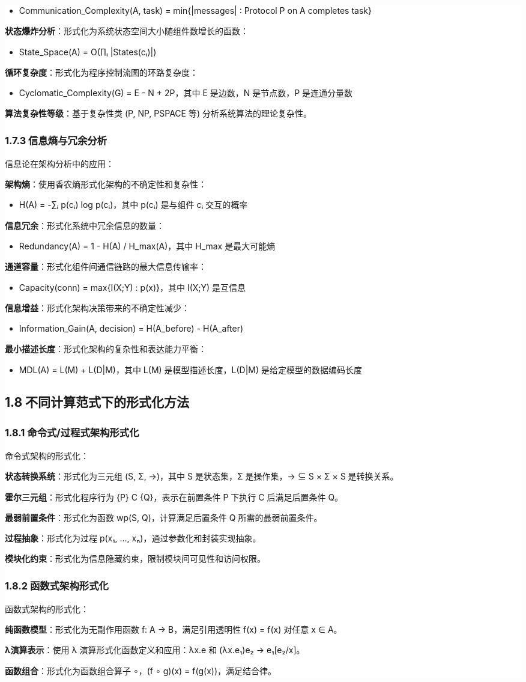 - Communication_Complexity(A, task) = min{|messages| : Protocol P on A completes task}

**状态爆炸分析**：形式化为系统状态空间大小随组件数增长的函数：

- State_Space(A) = O(∏ᵢ |States(cᵢ)|)

**循环复杂度**：形式化为程序控制流图的环路复杂度：

- Cyclomatic_Complexity(G) = E - N + 2P，其中 E 是边数，N 是节点数，P 是连通分量数

**算法复杂性等级**：基于复杂性类 (P, NP, PSPACE 等) 分析系统算法的理论复杂性。

### 1.7.3 信息熵与冗余分析

信息论在架构分析中的应用：

**架构熵**：使用香农熵形式化架构的不确定性和复杂性：

- H(A) = -∑ᵢ p(cᵢ) log p(cᵢ)，其中 p(cᵢ) 是与组件 cᵢ 交互的概率

**信息冗余**：形式化系统中冗余信息的数量：

- Redundancy(A) = 1 - H(A) / H_max(A)，其中 H_max 是最大可能熵

**通道容量**：形式化组件间通信链路的最大信息传输率：

- Capacity(conn) = max{I(X;Y) : p(x)}，其中 I(X;Y) 是互信息

**信息增益**：形式化架构决策带来的不确定性减少：

- Information_Gain(A, decision) = H(A_before) - H(A_after)

**最小描述长度**：形式化架构的复杂性和表达能力平衡：

- MDL(A) = L(M) + L(D|M)，其中 L(M) 是模型描述长度，L(D|M) 是给定模型的数据编码长度

## 1.8 不同计算范式下的形式化方法

### 1.8.1 命令式/过程式架构形式化

命令式架构的形式化：

**状态转换系统**：形式化为三元组 (S, Σ, →)，其中 S 是状态集，Σ 是操作集，→ ⊆ S × Σ × S 是转换关系。

**霍尔三元组**：形式化程序行为 {P} C {Q}，表示在前置条件 P 下执行 C 后满足后置条件 Q。

**最弱前置条件**：形式化为函数 wp(S, Q)，计算满足后置条件 Q 所需的最弱前置条件。

**过程抽象**：形式化为过程 p(x₁, ..., xₙ)，通过参数化和封装实现抽象。

**模块化约束**：形式化为信息隐藏约束，限制模块间可见性和访问权限。

### 1.8.2 函数式架构形式化

函数式架构的形式化：

**纯函数模型**：形式化为无副作用函数 f: A → B，满足引用透明性 f(x) = f(x) 对任意 x ∈ A。

**λ演算表示**：使用 λ 演算形式化函数定义和应用：λx.e 和 (λx.e₁)e₂ → e₁[e₂/x]。

**函数组合**：形式化为函数组合算子 ∘，(f ∘ g)(x) = f(g(x))，满足结合律。

